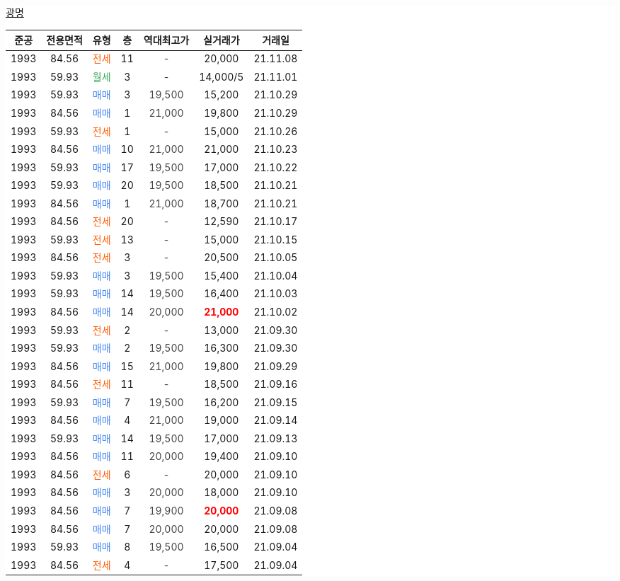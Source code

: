[광명](https://search.naver.com/search.naver?query=%EA%B4%91%EB%AA%85)

|준공|전용면적|유형|층|역대최고가|실거래가|거래일|
|:---:|:---:|:---:|:---:|:---:|:---:|:---:|
|1993|84.56|<span style="color:#FF5A00">전세</span>|11|<span style="color:#444444">-</span>|20,000|21.11.08|
|1993|59.93|<span style="color:#34A853">월세</span>|3|<span style="color:#444444">-</span>|14,000/5|21.11.01|
|1993|59.93|<span style="color:#4285F3">매매</span>|3|<span style="color:#444444">19,500</span>|15,200|21.10.29|
|1993|84.56|<span style="color:#4285F3">매매</span>|1|<span style="color:#444444">21,000</span>|19,800|21.10.29|
|1993|59.93|<span style="color:#FF5A00">전세</span>|1|<span style="color:#444444">-</span>|15,000|21.10.26|
|1993|84.56|<span style="color:#4285F3">매매</span>|10|<span style="color:#444444">21,000</span>|21,000|21.10.23|
|1993|59.93|<span style="color:#4285F3">매매</span>|17|<span style="color:#444444">19,500</span>|17,000|21.10.22|
|1993|59.93|<span style="color:#4285F3">매매</span>|20|<span style="color:#444444">19,500</span>|18,500|21.10.21|
|1993|84.56|<span style="color:#4285F3">매매</span>|1|<span style="color:#444444">21,000</span>|18,700|21.10.21|
|1993|84.56|<span style="color:#FF5A00">전세</span>|20|<span style="color:#444444">-</span>|12,590|21.10.17|
|1993|59.93|<span style="color:#FF5A00">전세</span>|13|<span style="color:#444444">-</span>|15,000|21.10.15|
|1993|84.56|<span style="color:#FF5A00">전세</span>|3|<span style="color:#444444">-</span>|20,500|21.10.05|
|1993|59.93|<span style="color:#4285F3">매매</span>|3|<span style="color:#444444">19,500</span>|15,400|21.10.04|
|1993|59.93|<span style="color:#4285F3">매매</span>|14|<span style="color:#444444">19,500</span>|16,400|21.10.03|
|1993|84.56|<span style="color:#4285F3">매매</span>|14|<span style="color:#444444">20,000</span>|<b><span style="color:#FF0000">21,000</span></b>|21.10.02|
|1993|59.93|<span style="color:#FF5A00">전세</span>|2|<span style="color:#444444">-</span>|13,000|21.09.30|
|1993|59.93|<span style="color:#4285F3">매매</span>|2|<span style="color:#444444">19,500</span>|16,300|21.09.30|
|1993|84.56|<span style="color:#4285F3">매매</span>|15|<span style="color:#444444">21,000</span>|19,800|21.09.29|
|1993|84.56|<span style="color:#FF5A00">전세</span>|11|<span style="color:#444444">-</span>|18,500|21.09.16|
|1993|59.93|<span style="color:#4285F3">매매</span>|7|<span style="color:#444444">19,500</span>|16,200|21.09.15|
|1993|84.56|<span style="color:#4285F3">매매</span>|4|<span style="color:#444444">21,000</span>|19,000|21.09.14|
|1993|59.93|<span style="color:#4285F3">매매</span>|14|<span style="color:#444444">19,500</span>|17,000|21.09.13|
|1993|84.56|<span style="color:#4285F3">매매</span>|11|<span style="color:#444444">20,000</span>|19,400|21.09.10|
|1993|84.56|<span style="color:#FF5A00">전세</span>|6|<span style="color:#444444">-</span>|20,000|21.09.10|
|1993|84.56|<span style="color:#4285F3">매매</span>|3|<span style="color:#444444">20,000</span>|18,000|21.09.10|
|1993|84.56|<span style="color:#4285F3">매매</span>|7|<span style="color:#444444">19,900</span>|<b><span style="color:#FF0000">20,000</span></b>|21.09.08|
|1993|84.56|<span style="color:#4285F3">매매</span>|7|<span style="color:#444444">20,000</span>|20,000|21.09.08|
|1993|59.93|<span style="color:#4285F3">매매</span>|8|<span style="color:#444444">19,500</span>|16,500|21.09.04|
|1993|84.56|<span style="color:#FF5A00">전세</span>|4|<span style="color:#444444">-</span>|17,500|21.09.04|
